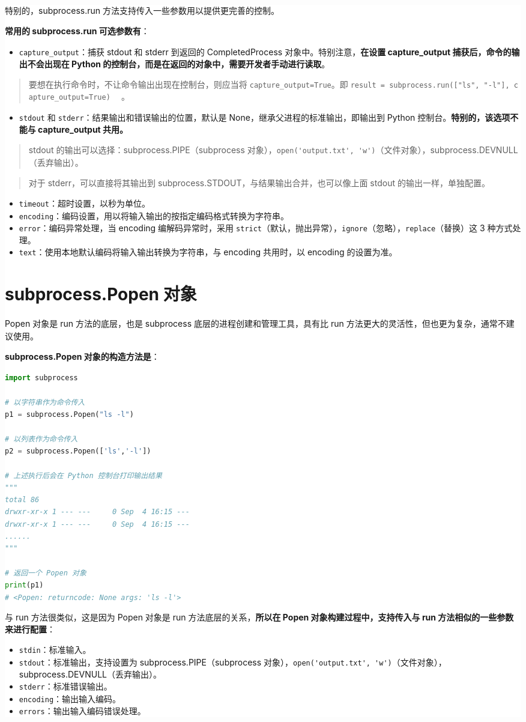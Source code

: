 特别的，subprocess.run 方法支持传入一些参数用以提供更完善的控制。

**常用的 subprocess.run 可选参数有**：

- `capture_output`：捕获 stdout 和 stderr 到返回的 CompletedProcess 对象中。特别注意，**在设置 capture_output 捕获后，命令的输出不会出现在 Python 的控制台，而是在返回的对象中，需要开发者手动进行读取**。

> 要想在执行命令时，不让命令输出出现在控制台，则应当将 `capture_output=True`。即 `result = subprocess.run(["ls", "-l"], capture_output=True)  ` 。

- `stdout` 和 `stderr`：结果输出和错误输出的位置，默认是 None，继承父进程的标准输出，即输出到 Python 控制台。**特别的，该选项不能与 capture_output 共用。**

> stdout 的输出可以选择：subprocess.PIPE（subprocess 对象），`open('output.txt', 'w')`（文件对象），subprocess.DEVNULL（丢弃输出）。

> 对于 stderr，可以直接将其输出到 subprocess.STDOUT，与结果输出合并，也可以像上面 stdout 的输出一样，单独配置。

- `timeout`：超时设置，以秒为单位。
- `encoding`：编码设置，用以将输入输出的按指定编码格式转换为字符串。
- `error`：编码异常处理，当 encoding 编解码异常时，采用 `strict`（默认，抛出异常），`ignore`（忽略），`replace`（替换）这 3 种方式处理。
- `text`：使用本地默认编码将输入输出转换为字符串，与 encoding 共用时，以 encoding 的设置为准。

# subprocess.Popen 对象

Popen 对象是 run 方法的底层，也是 subprocess 底层的进程创建和管理工具，具有比 run 方法更大的灵活性，但也更为复杂，通常不建议使用。

**subprocess.Popen 对象的构造方法是**：

```python
import subprocess  

# 以字符串作为命令传入
p1 = subprocess.Popen("ls -l")  

# 以列表作为命令传入
p2 = subprocess.Popen(['ls','-l'])  

# 上述执行后会在 Python 控制台打印输出结果
"""
total 86
drwxr-xr-x 1 --- ---     0 Sep  4 16:15 ---
drwxr-xr-x 1 --- ---     0 Sep  4 16:15 ---
......
"""

# 返回一个 Popen 对象
print(p1)
# <Popen: returncode: None args: 'ls -l'>
```

与 run 方法很类似，这是因为 Popen 对象是 run 方法底层的关系，**所以在  Popen 对象构建过程中，支持传入与 run 方法相似的一些参数来进行配置**：

- `stdin`：标准输入。
- `stdout`：标准输出，支持设置为 subprocess.PIPE（subprocess 对象），`open('output.txt', 'w')`（文件对象），subprocess.DEVNULL（丢弃输出）。
- `stderr`：标准错误输出。
- `encoding`：输出输入编码。
- `errors`：输出输入编码错误处理。
